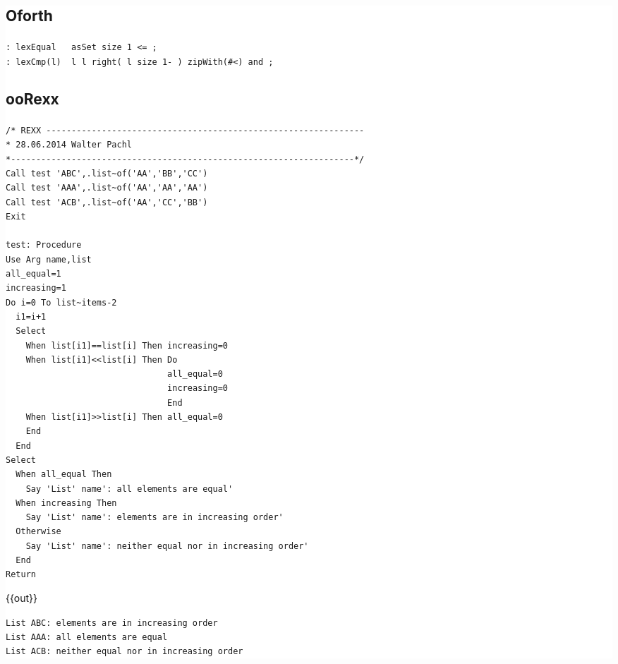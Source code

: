 

## Oforth



```oforth
: lexEqual   asSet size 1 <= ;
: lexCmp(l)  l l right( l size 1- ) zipWith(#<) and ;
```



## ooRexx


```oorexx
/* REXX ---------------------------------------------------------------
* 28.06.2014 Walter Pachl
*--------------------------------------------------------------------*/
Call test 'ABC',.list~of('AA','BB','CC')
Call test 'AAA',.list~of('AA','AA','AA')
Call test 'ACB',.list~of('AA','CC','BB')
Exit

test: Procedure
Use Arg name,list
all_equal=1
increasing=1
Do i=0 To list~items-2
  i1=i+1
  Select
    When list[i1]==list[i] Then increasing=0
    When list[i1]<<list[i] Then Do
                                all_equal=0
                                increasing=0
                                End
    When list[i1]>>list[i] Then all_equal=0
    End
  End
Select
  When all_equal Then
    Say 'List' name': all elements are equal'
  When increasing Then
    Say 'List' name': elements are in increasing order'
  Otherwise
    Say 'List' name': neither equal nor in increasing order'
  End
Return
```

{{out}}

```txt
List ABC: elements are in increasing order
List AAA: all elements are equal
List ACB: neither equal nor in increasing order
```

